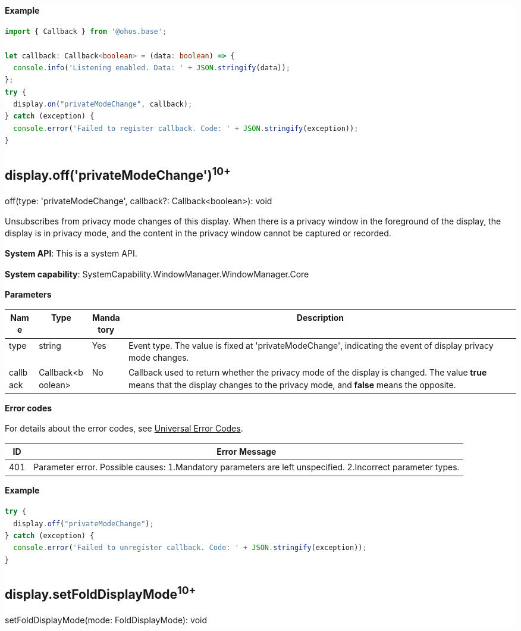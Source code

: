 **Example**

```ts
import { Callback } from '@ohos.base';

let callback: Callback<boolean> = (data: boolean) => {
  console.info('Listening enabled. Data: ' + JSON.stringify(data));
};
try {
  display.on("privateModeChange", callback);
} catch (exception) {
  console.error('Failed to register callback. Code: ' + JSON.stringify(exception));
}
```

## display.off('privateModeChange')<sup>10+</sup>

off(type: 'privateModeChange', callback?: Callback&lt;boolean&gt;): void

Unsubscribes from privacy mode changes of this display. When there is a privacy window in the foreground of the display, the display is in privacy mode, and the content in the privacy window cannot be captured or recorded.

**System API**: This is a system API.

**System capability**: SystemCapability.WindowManager.WindowManager.Core

**Parameters**

| Name  | Type                                      | Mandatory| Description                                                   |
| -------- |------------------------------------------| ---- | ------------------------------------------------------- |
| type     | string                                   | Yes  | Event type. The value is fixed at 'privateModeChange', indicating the event of display privacy mode changes.|
| callback | Callback&lt;boolean&gt; | No  | Callback used to return whether the privacy mode of the display is changed. The value **true** means that the display changes to the privacy mode, and **false** means the opposite.|

**Error codes**

For details about the error codes, see [Universal Error Codes](../errorcode-universal.md).

| ID| Error Message|
| ------- | ----------------------- |
| 401     | Parameter error. Possible causes: 1.Mandatory parameters are left unspecified. 2.Incorrect parameter types.|

**Example**

```ts
try {
  display.off("privateModeChange");
} catch (exception) {
  console.error('Failed to unregister callback. Code: ' + JSON.stringify(exception));
}
```

## display.setFoldDisplayMode<sup>10+</sup>
setFoldDisplayMode(mode: FoldDisplayMode): void
